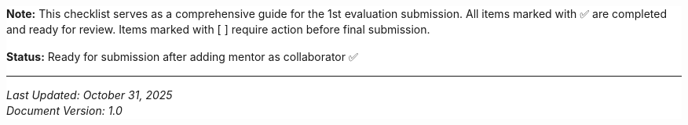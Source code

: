 
**Note:** This checklist serves as a comprehensive guide for the 1st evaluation submission. All items marked with ✅ are completed and ready for review. Items marked with [ ] require action before final submission.

**Status:** Ready for submission after adding mentor as collaborator ✅

---

*Last Updated: October 31, 2025*  
*Document Version: 1.0*
